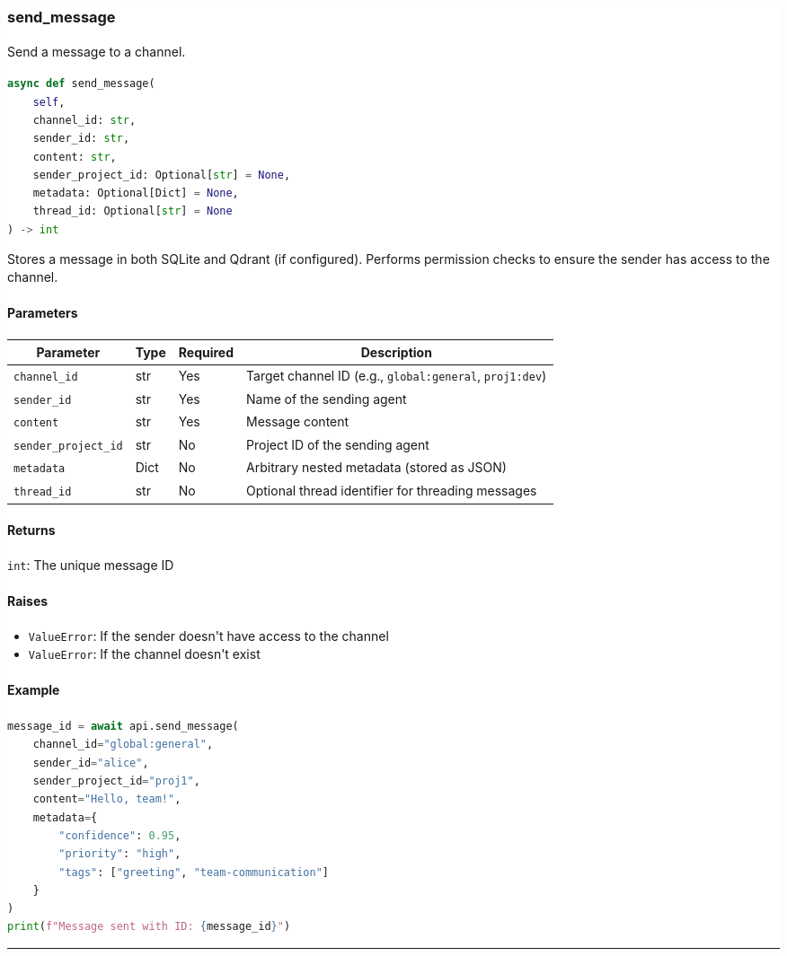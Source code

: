 ### send_message

Send a message to a channel.

```python
async def send_message(
    self,
    channel_id: str,
    sender_id: str,
    content: str,
    sender_project_id: Optional[str] = None,
    metadata: Optional[Dict] = None,
    thread_id: Optional[str] = None
) -> int
```

Stores a message in both SQLite and Qdrant (if configured). Performs permission checks to ensure the sender has access to the channel.

#### Parameters

| Parameter | Type | Required | Description |
|-----------|------|----------|-------------|
| `channel_id` | str | Yes | Target channel ID (e.g., `global:general`, `proj1:dev`) |
| `sender_id` | str | Yes | Name of the sending agent |
| `content` | str | Yes | Message content |
| `sender_project_id` | str | No | Project ID of the sending agent |
| `metadata` | Dict | No | Arbitrary nested metadata (stored as JSON) |
| `thread_id` | str | No | Optional thread identifier for threading messages |

#### Returns

`int`: The unique message ID

#### Raises

- `ValueError`: If the sender doesn't have access to the channel
- `ValueError`: If the channel doesn't exist

#### Example

```python
message_id = await api.send_message(
    channel_id="global:general",
    sender_id="alice",
    sender_project_id="proj1",
    content="Hello, team!",
    metadata={
        "confidence": 0.95,
        "priority": "high",
        "tags": ["greeting", "team-communication"]
    }
)
print(f"Message sent with ID: {message_id}")
```

---